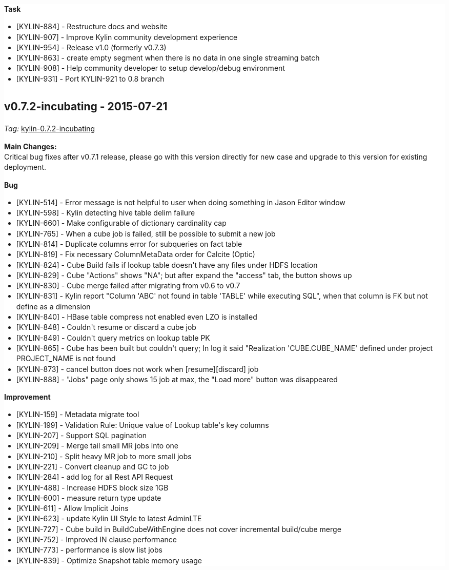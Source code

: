 __Task__

* [KYLIN-884] - Restructure docs and website
* [KYLIN-907] - Improve Kylin community development experience
* [KYLIN-954] - Release v1.0 (formerly v0.7.3)
* [KYLIN-863] - create empty segment when there is no data in one single streaming batch
* [KYLIN-908] - Help community developer to setup develop/debug environment
* [KYLIN-931] - Port KYLIN-921 to 0.8 branch

## v0.7.2-incubating - 2015-07-21
_Tag:_ [kylin-0.7.2-incubating](https://github.com/apache/kylin/tree/kylin-0.7.2-incubating)

__Main Changes:__  
Critical bug fixes after v0.7.1 release, please go with this version directly for new case and upgrade to this version for existing deployment.

__Bug__  

* [KYLIN-514] - Error message is not helpful to user when doing something in Jason Editor window
* [KYLIN-598] - Kylin detecting hive table delim failure
* [KYLIN-660] - Make configurable of dictionary cardinality cap
* [KYLIN-765] - When a cube job is failed, still be possible to submit a new job
* [KYLIN-814] - Duplicate columns error for subqueries on fact table
* [KYLIN-819] - Fix necessary ColumnMetaData order for Calcite (Optic)
* [KYLIN-824] - Cube Build fails if lookup table doesn't have any files under HDFS location
* [KYLIN-829] - Cube "Actions" shows "NA"; but after expand the "access" tab, the button shows up
* [KYLIN-830] - Cube merge failed after migrating from v0.6 to v0.7
* [KYLIN-831] - Kylin report "Column 'ABC' not found in table 'TABLE' while executing SQL", when that column is FK but not define as a dimension
* [KYLIN-840] - HBase table compress not enabled even LZO is installed
* [KYLIN-848] - Couldn't resume or discard a cube job
* [KYLIN-849] - Couldn't query metrics on lookup table PK
* [KYLIN-865] - Cube has been built but couldn't query; In log it said "Realization 'CUBE.CUBE_NAME' defined under project PROJECT_NAME is not found
* [KYLIN-873] - cancel button does not work when [resume][discard] job
* [KYLIN-888] - "Jobs" page only shows 15 job at max, the "Load more" button was disappeared

__Improvement__

* [KYLIN-159] - Metadata migrate tool 
* [KYLIN-199] - Validation Rule: Unique value of Lookup table's key columns
* [KYLIN-207] - Support SQL pagination
* [KYLIN-209] - Merge tail small MR jobs into one
* [KYLIN-210] - Split heavy MR job to more small jobs
* [KYLIN-221] - Convert cleanup and GC to job 
* [KYLIN-284] - add log for all Rest API Request
* [KYLIN-488] - Increase HDFS block size 1GB
* [KYLIN-600] - measure return type update
* [KYLIN-611] - Allow Implicit Joins
* [KYLIN-623] - update Kylin UI Style to latest AdminLTE
* [KYLIN-727] - Cube build in BuildCubeWithEngine does not cover incremental build/cube merge
* [KYLIN-752] - Improved IN clause performance
* [KYLIN-773] - performance is slow list jobs
* [KYLIN-839] - Optimize Snapshot table memory usage 
